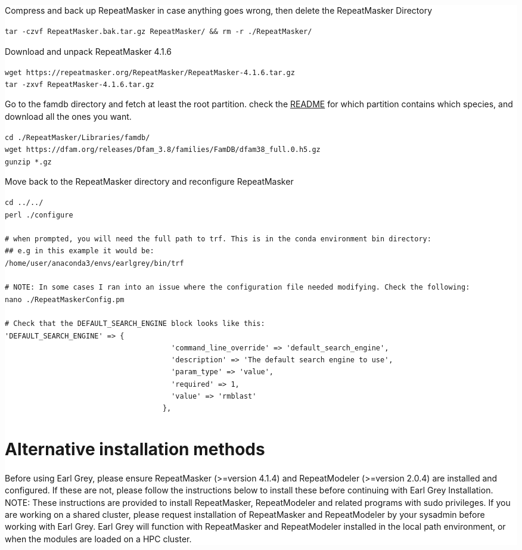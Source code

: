 Compress and back up RepeatMasker in case anything goes wrong, then delete the RepeatMasker Directory
```
tar -czvf RepeatMasker.bak.tar.gz RepeatMasker/ && rm -r ./RepeatMasker/
```

Download and unpack RepeatMasker 4.1.6
```
wget https://repeatmasker.org/RepeatMasker/RepeatMasker-4.1.6.tar.gz
tar -zxvf RepeatMasker-4.1.6.tar.gz
```

Go to the famdb directory and fetch at least the root partition. check the [README](https://dfam.org/releases/Dfam_3.8/families/FamDB/README.txt) for which partition contains which species, and download all the ones you want.
```
cd ./RepeatMasker/Libraries/famdb/
wget https://dfam.org/releases/Dfam_3.8/families/FamDB/dfam38_full.0.h5.gz
gunzip *.gz
```

Move back to the RepeatMasker directory and reconfigure RepeatMasker
```
cd ../../
perl ./configure

# when prompted, you will need the full path to trf. This is in the conda environment bin directory:
## e.g in this example it would be:
/home/user/anaconda3/envs/earlgrey/bin/trf

# NOTE: In some cases I ran into an issue where the configuration file needed modifying. Check the following:
nano ./RepeatMaskerConfig.pm

# Check that the DEFAULT_SEARCH_ENGINE block looks like this:
'DEFAULT_SEARCH_ENGINE' => {
                                       'command_line_override' => 'default_search_engine',
                                       'description' => 'The default search engine to use',
                                       'param_type' => 'value',
                                       'required' => 1,
                                       'value' => 'rmblast'
                                     },
```

# Alternative installation methods

Before using Earl Grey, please ensure RepeatMasker (>=version 4.1.4) and RepeatModeler (>=version 2.0.4) are installed and configured. If these are not, please follow the instructions below to install these before continuing with Earl Grey Installation. 
NOTE: These instructions are provided to install RepeatMasker, RepeatModeler and related programs with sudo privileges. If you are working on a shared cluster, please request installation of RepeatMasker and RepeatModeler by your sysadmin before working with Earl Grey. Earl Grey will function with RepeatMasker and RepeatModeler installed in the local path environment, or when the modules are loaded on a HPC cluster.
